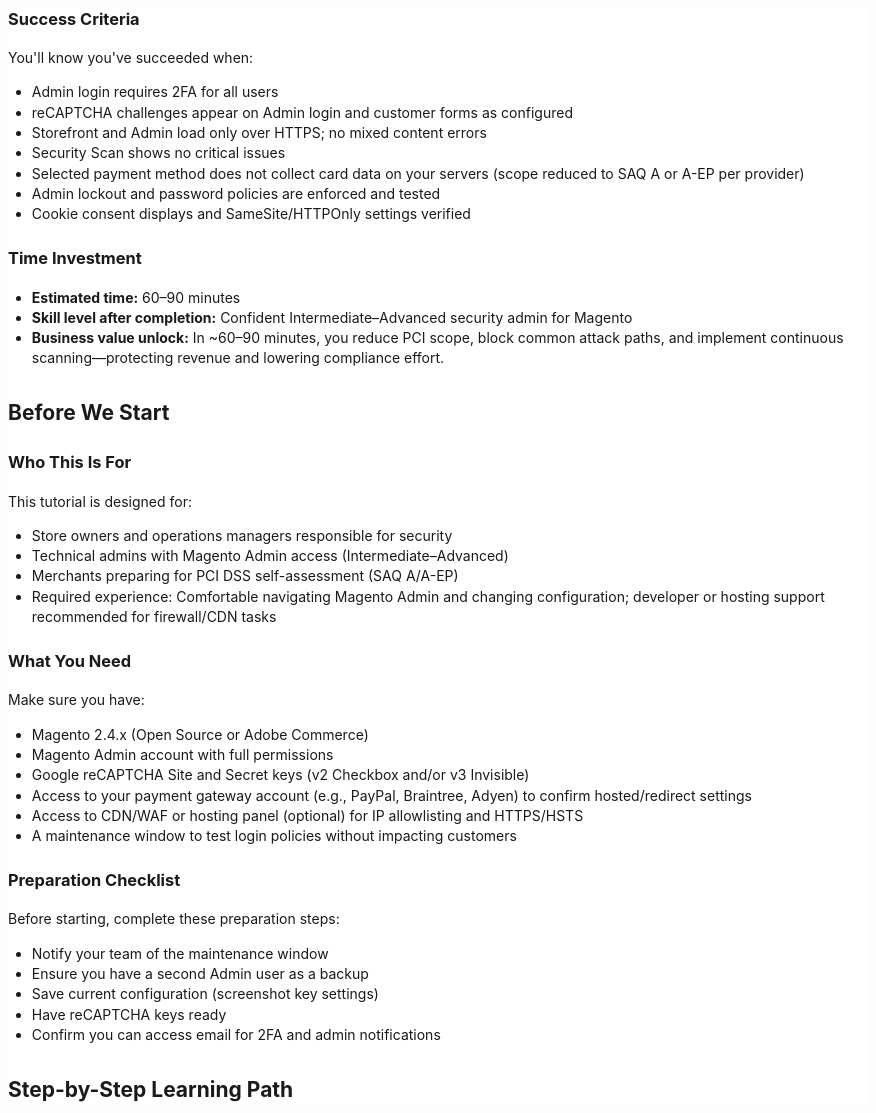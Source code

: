 ### Success Criteria
You'll know you've succeeded when:

- Admin login requires 2FA for all users
- reCAPTCHA challenges appear on Admin login and customer forms as configured
- Storefront and Admin load only over HTTPS; no mixed content errors
- Security Scan shows no critical issues
- Selected payment method does not collect card data on your servers (scope reduced to SAQ A or A-EP per provider)
- Admin lockout and password policies are enforced and tested
- Cookie consent displays and SameSite/HTTPOnly settings verified

### Time Investment
- **Estimated time:** 60–90 minutes
- **Skill level after completion:** Confident Intermediate–Advanced security admin for Magento
- **Business value unlock:** In ~60–90 minutes, you reduce PCI scope, block common attack paths, and implement continuous scanning—protecting revenue and lowering compliance effort.

## Before We Start

### Who This Is For
This tutorial is designed for:

- Store owners and operations managers responsible for security
- Technical admins with Magento Admin access (Intermediate–Advanced)
- Merchants preparing for PCI DSS self-assessment (SAQ A/A-EP)
- Required experience: Comfortable navigating Magento Admin and changing configuration; developer or hosting support recommended for firewall/CDN tasks

### What You Need
Make sure you have:

- Magento 2.4.x (Open Source or Adobe Commerce)
- Magento Admin account with full permissions
- Google reCAPTCHA Site and Secret keys (v2 Checkbox and/or v3 Invisible)
- Access to your payment gateway account (e.g., PayPal, Braintree, Adyen) to confirm hosted/redirect settings
- Access to CDN/WAF or hosting panel (optional) for IP allowlisting and HTTPS/HSTS
- A maintenance window to test login policies without impacting customers

### Preparation Checklist
Before starting, complete these preparation steps:

- Notify your team of the maintenance window
- Ensure you have a second Admin user as a backup
- Save current configuration (screenshot key settings)
- Have reCAPTCHA keys ready
- Confirm you can access email for 2FA and admin notifications

## Step-by-Step Learning Path
